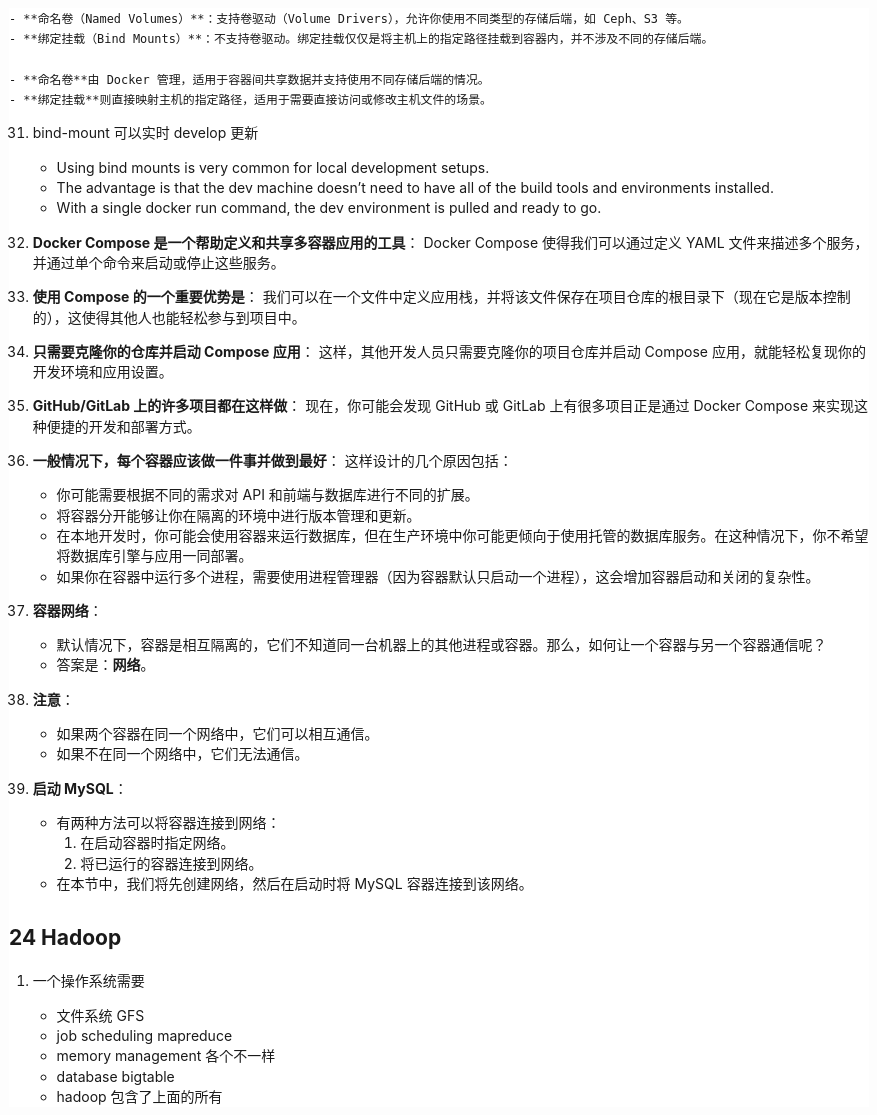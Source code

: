    - **命名卷（Named Volumes）**：支持卷驱动（Volume Drivers），允许你使用不同类型的存储后端，如 Ceph、S3 等。
    - **绑定挂载（Bind Mounts）**：不支持卷驱动。绑定挂载仅仅是将主机上的指定路径挂载到容器内，并不涉及不同的存储后端。

    - **命名卷**由 Docker 管理，适用于容器间共享数据并支持使用不同存储后端的情况。
    - **绑定挂载**则直接映射主机的指定路径，适用于需要直接访问或修改主机文件的场景。

31. bind-mount 可以实时 develop 更新

    - Using bind mounts is very common for local development setups.
    - The advantage is that the dev machine doesn’t need to have all of the build tools and environments installed.
    - With a single docker run command, the dev environment is pulled and ready to go.

32. **Docker Compose 是一个帮助定义和共享多容器应用的工具**：
    Docker Compose 使得我们可以通过定义 YAML 文件来描述多个服务，并通过单个命令来启动或停止这些服务。

33. **使用 Compose 的一个重要优势是**：
    我们可以在一个文件中定义应用栈，并将该文件保存在项目仓库的根目录下（现在它是版本控制的），这使得其他人也能轻松参与到项目中。

34. **只需要克隆你的仓库并启动 Compose 应用**：
    这样，其他开发人员只需要克隆你的项目仓库并启动 Compose 应用，就能轻松复现你的开发环境和应用设置。

35. **GitHub/GitLab 上的许多项目都在这样做**：
    现在，你可能会发现 GitHub 或 GitLab 上有很多项目正是通过 Docker Compose 来实现这种便捷的开发和部署方式。

36. **一般情况下，每个容器应该做一件事并做到最好**：
    这样设计的几个原因包括：

    - 你可能需要根据不同的需求对 API 和前端与数据库进行不同的扩展。
    - 将容器分开能够让你在隔离的环境中进行版本管理和更新。
    - 在本地开发时，你可能会使用容器来运行数据库，但在生产环境中你可能更倾向于使用托管的数据库服务。在这种情况下，你不希望将数据库引擎与应用一同部署。
    - 如果你在容器中运行多个进程，需要使用进程管理器（因为容器默认只启动一个进程），这会增加容器启动和关闭的复杂性。

37. **容器网络**：

    - 默认情况下，容器是相互隔离的，它们不知道同一台机器上的其他进程或容器。那么，如何让一个容器与另一个容器通信呢？
    - 答案是：**网络**。

38. **注意**：

    - 如果两个容器在同一个网络中，它们可以相互通信。
    - 如果不在同一个网络中，它们无法通信。

39. **启动 MySQL**：
    - 有两种方法可以将容器连接到网络：
      1. 在启动容器时指定网络。
      2. 将已运行的容器连接到网络。
    - 在本节中，我们将先创建网络，然后在启动时将 MySQL 容器连接到该网络。

## 24 Hadoop

1. 一个操作系统需要

   - 文件系统 GFS
   - job scheduling mapreduce
   - memory management 各个不一样
   - database bigtable
   - hadoop 包含了上面的所有

